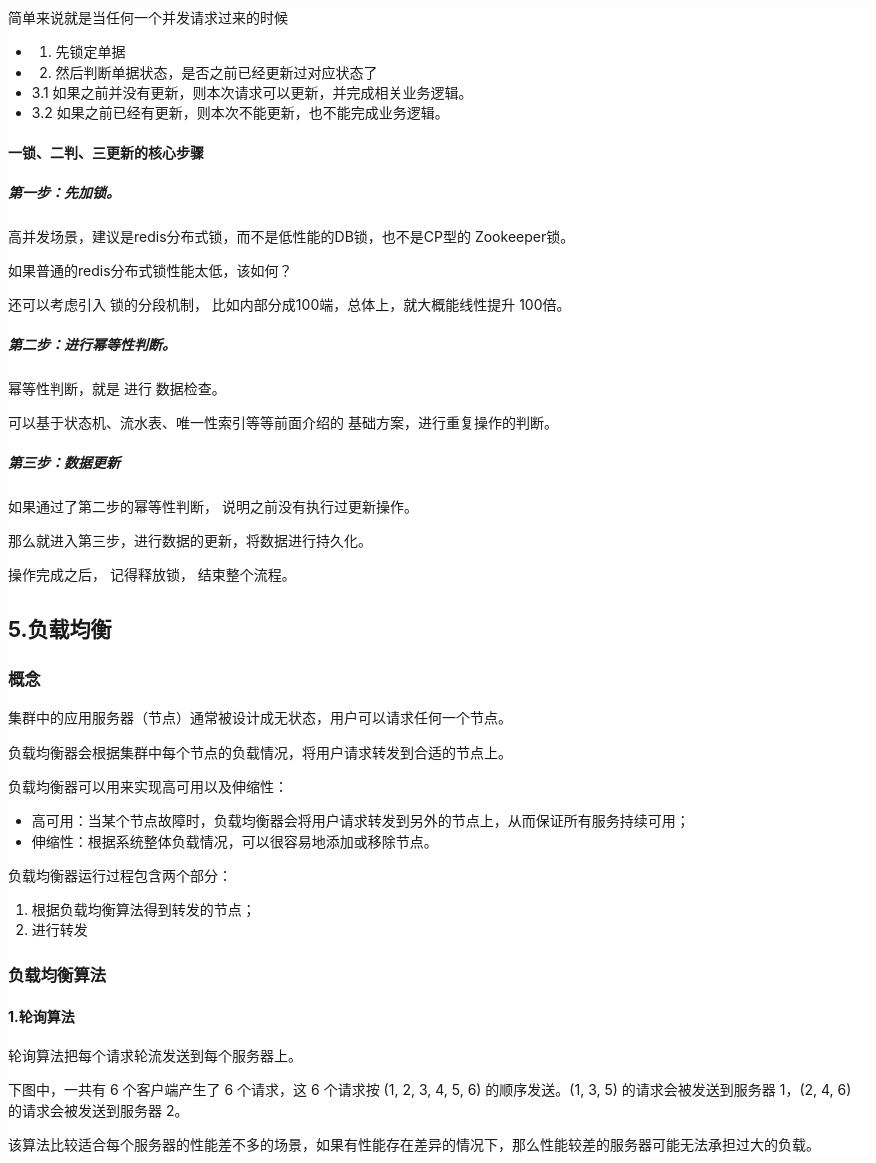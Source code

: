 简单来说就是当任何一个并发请求过来的时候

- 1. 先锁定单据
- 2. 然后判断单据状态，是否之前已经更新过对应状态了
- 3.1  如果之前并没有更新，则本次请求可以更新，并完成相关业务逻辑。
- 3.2  如果之前已经有更新，则本次不能更新，也不能完成业务逻辑。

#### 一锁、二判、三更新的核心步骤

##### 第一步：先加锁。

高并发场景，建议是redis分布式锁，而不是低性能的DB锁，也不是CP型的 Zookeeper锁。

如果普通的redis分布式锁性能太低，该如何？

还可以考虑引入 锁的分段机制， 比如内部分成100端，总体上，就大概能线性提升 100倍。

##### 第二步：进行幂等性判断。

幂等性判断，就是 进行 数据检查。

可以基于状态机、流水表、唯一性索引等等前面介绍的 基础方案，进行重复操作的判断。

##### 第三步：数据更新

如果通过了第二步的幂等性判断， 说明之前没有执行过更新操作。

那么就进入第三步，进行数据的更新，将数据进行持久化。

操作完成之后， 记得释放锁， 结束整个流程。

## 5.负载均衡

### 概念

集群中的应用服务器（节点）通常被设计成无状态，用户可以请求任何一个节点。

负载均衡器会根据集群中每个节点的负载情况，将用户请求转发到合适的节点上。

负载均衡器可以用来实现高可用以及伸缩性：

- 高可用：当某个节点故障时，负载均衡器会将用户请求转发到另外的节点上，从而保证所有服务持续可用；
- 伸缩性：根据系统整体负载情况，可以很容易地添加或移除节点。

负载均衡器运行过程包含两个部分：

1. 根据负载均衡算法得到转发的节点；
2. 进行转发

### 负载均衡算法

#### 1.轮询算法

轮询算法把每个请求轮流发送到每个服务器上。

下图中，一共有 6 个客户端产生了 6 个请求，这 6 个请求按 (1, 2, 3, 4, 5, 6) 的顺序发送。(1, 3, 5) 的请求会被发送到服务器 1，(2, 4, 6) 的请求会被发送到服务器 2。

该算法比较适合每个服务器的性能差不多的场景，如果有性能存在差异的情况下，那么性能较差的服务器可能无法承担过大的负载。
